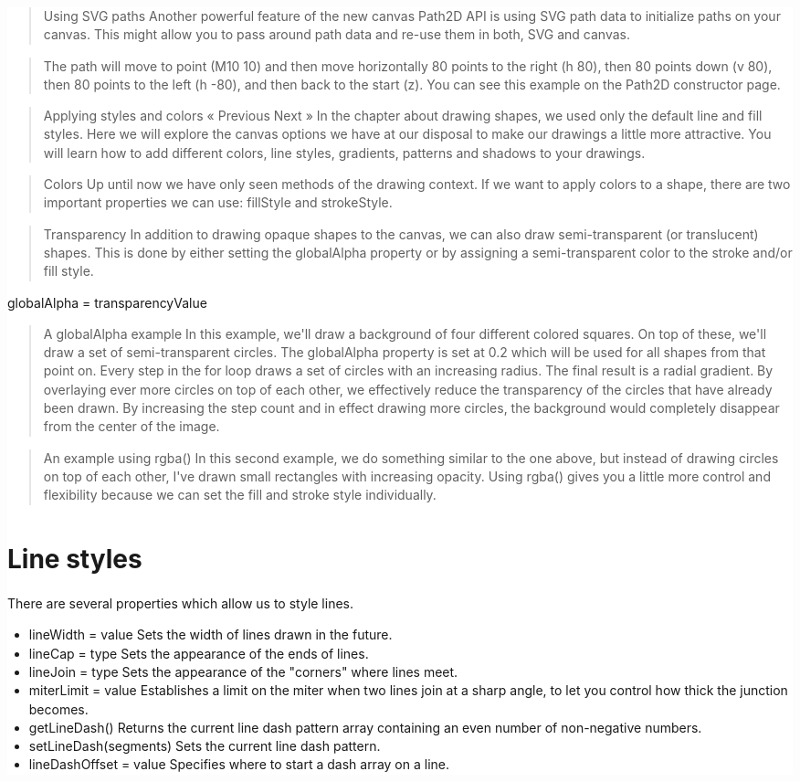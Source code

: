 
> Using SVG paths
Another powerful feature of the new canvas Path2D API is using SVG path data to initialize paths on your canvas. This might allow you to pass around path data and re-use them in both, SVG and canvas.

> The path will move to point (M10 10) and then move horizontally 80 points to the right (h 80), then 80 points down (v 80), then 80 points to the left (h -80), and then back to the start (z). You can see this example on the Path2D constructor page.

> Applying styles and colors
« Previous
Next »
In the chapter about drawing shapes, we used only the default line and fill styles. Here we will explore the canvas options we have at our disposal to make our drawings a little more attractive. You will learn how to add different colors, line styles, gradients, patterns and shadows to your drawings.

> Colors
Up until now we have only seen methods of the drawing context. If we want to apply colors to a shape, there are two important properties we can use: fillStyle and strokeStyle.

> Transparency
In addition to drawing opaque shapes to the canvas, we can also draw semi-transparent (or translucent) shapes. This is done by either setting the globalAlpha property or by assigning a semi-transparent color to the stroke and/or fill style.

globalAlpha = transparencyValue

> A globalAlpha example
In this example, we'll draw a background of four different colored squares. On top of these, we'll draw a set of semi-transparent circles. The globalAlpha property is set at 0.2 which will be used for all shapes from that point on. Every step in the for loop draws a set of circles with an increasing radius. The final result is a radial gradient. By overlaying ever more circles on top of each other, we effectively reduce the transparency of the circles that have already been drawn. By increasing the step count and in effect drawing more circles, the background would completely disappear from the center of the image.

> An example using rgba()
In this second example, we do something similar to the one above, but instead of drawing circles on top of each other, I've drawn small rectangles with increasing opacity. Using rgba() gives you a little more control and flexibility because we can set the fill and stroke style individually.

# Line styles
There are several properties which allow us to style lines.

- lineWidth = value
Sets the width of lines drawn in the future.
- lineCap = type
Sets the appearance of the ends of lines.
- lineJoin = type
Sets the appearance of the "corners" where lines meet.
- miterLimit = value
Establishes a limit on the miter when two lines join at a sharp angle, to let you control how thick the junction becomes.
- getLineDash()
Returns the current line dash pattern array containing an even number of non-negative numbers.
- setLineDash(segments)
Sets the current line dash pattern.
- lineDashOffset = value
Specifies where to start a dash array on a line.
